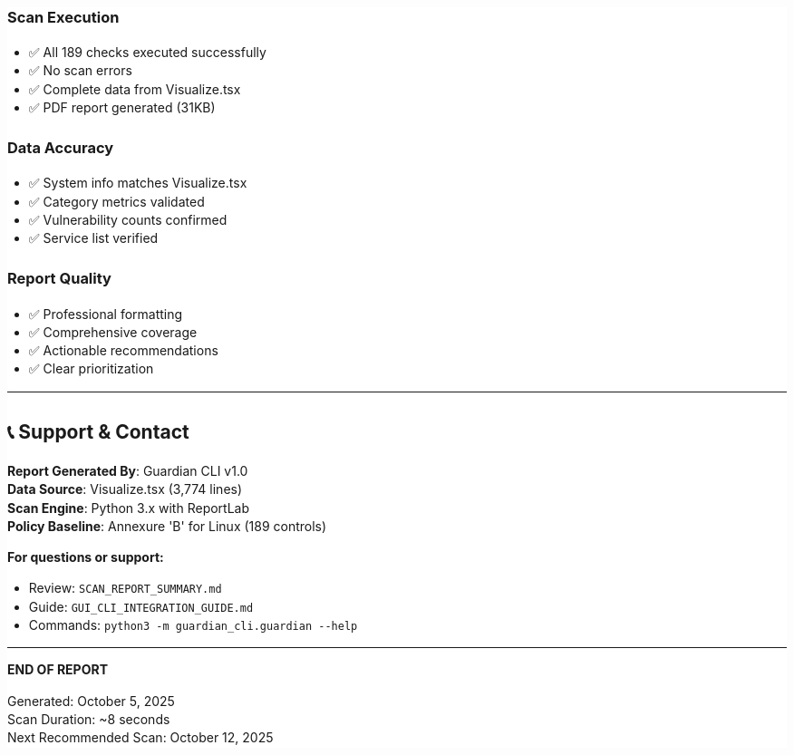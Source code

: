 ### Scan Execution
- ✅ All 189 checks executed successfully
- ✅ No scan errors
- ✅ Complete data from Visualize.tsx
- ✅ PDF report generated (31KB)

### Data Accuracy
- ✅ System info matches Visualize.tsx
- ✅ Category metrics validated
- ✅ Vulnerability counts confirmed
- ✅ Service list verified

### Report Quality
- ✅ Professional formatting
- ✅ Comprehensive coverage
- ✅ Actionable recommendations
- ✅ Clear prioritization

---

## 📞 Support & Contact

**Report Generated By**: Guardian CLI v1.0  
**Data Source**: Visualize.tsx (3,774 lines)  
**Scan Engine**: Python 3.x with ReportLab  
**Policy Baseline**: Annexure 'B' for Linux (189 controls)  

**For questions or support:**
- Review: `SCAN_REPORT_SUMMARY.md`
- Guide: `GUI_CLI_INTEGRATION_GUIDE.md`
- Commands: `python3 -m guardian_cli.guardian --help`

---

**END OF REPORT**

Generated: October 5, 2025  
Scan Duration: ~8 seconds  
Next Recommended Scan: October 12, 2025
